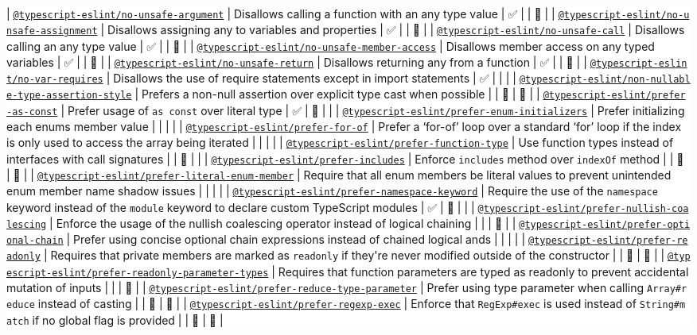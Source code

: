 | [`@typescript-eslint/no-unsafe-argument`](./docs/rules/no-unsafe-argument.md)                                           | Disallows calling a function with an any type value                                                                     | :white_check_mark: |          | :thought_balloon: |
| [`@typescript-eslint/no-unsafe-assignment`](./docs/rules/no-unsafe-assignment.md)                                       | Disallows assigning any to variables and properties                                                                     | :white_check_mark: |          | :thought_balloon: |
| [`@typescript-eslint/no-unsafe-call`](./docs/rules/no-unsafe-call.md)                                                   | Disallows calling an any type value                                                                                     | :white_check_mark: |          | :thought_balloon: |
| [`@typescript-eslint/no-unsafe-member-access`](./docs/rules/no-unsafe-member-access.md)                                 | Disallows member access on any typed variables                                                                          | :white_check_mark: |          | :thought_balloon: |
| [`@typescript-eslint/no-unsafe-return`](./docs/rules/no-unsafe-return.md)                                               | Disallows returning any from a function                                                                                 | :white_check_mark: |          | :thought_balloon: |
| [`@typescript-eslint/no-var-requires`](./docs/rules/no-var-requires.md)                                                 | Disallows the use of require statements except in import statements                                                     | :white_check_mark: |          |                   |
| [`@typescript-eslint/non-nullable-type-assertion-style`](./docs/rules/non-nullable-type-assertion-style.md)             | Prefers a non-null assertion over explicit type cast when possible                                                      |                    | :wrench: | :thought_balloon: |
| [`@typescript-eslint/prefer-as-const`](./docs/rules/prefer-as-const.md)                                                 | Prefer usage of `as const` over literal type                                                                            | :white_check_mark: | :wrench: |                   |
| [`@typescript-eslint/prefer-enum-initializers`](./docs/rules/prefer-enum-initializers.md)                               | Prefer initializing each enums member value                                                                             |                    |          |                   |
| [`@typescript-eslint/prefer-for-of`](./docs/rules/prefer-for-of.md)                                                     | Prefer a ‘for-of’ loop over a standard ‘for’ loop if the index is only used to access the array being iterated          |                    |          |                   |
| [`@typescript-eslint/prefer-function-type`](./docs/rules/prefer-function-type.md)                                       | Use function types instead of interfaces with call signatures                                                           |                    | :wrench: |                   |
| [`@typescript-eslint/prefer-includes`](./docs/rules/prefer-includes.md)                                                 | Enforce `includes` method over `indexOf` method                                                                         |                    | :wrench: | :thought_balloon: |
| [`@typescript-eslint/prefer-literal-enum-member`](./docs/rules/prefer-literal-enum-member.md)                           | Require that all enum members be literal values to prevent unintended enum member name shadow issues                    |                    |          |                   |
| [`@typescript-eslint/prefer-namespace-keyword`](./docs/rules/prefer-namespace-keyword.md)                               | Require the use of the `namespace` keyword instead of the `module` keyword to declare custom TypeScript modules         | :white_check_mark: | :wrench: |                   |
| [`@typescript-eslint/prefer-nullish-coalescing`](./docs/rules/prefer-nullish-coalescing.md)                             | Enforce the usage of the nullish coalescing operator instead of logical chaining                                        |                    |          | :thought_balloon: |
| [`@typescript-eslint/prefer-optional-chain`](./docs/rules/prefer-optional-chain.md)                                     | Prefer using concise optional chain expressions instead of chained logical ands                                         |                    |          |                   |
| [`@typescript-eslint/prefer-readonly`](./docs/rules/prefer-readonly.md)                                                 | Requires that private members are marked as `readonly` if they're never modified outside of the constructor             |                    | :wrench: | :thought_balloon: |
| [`@typescript-eslint/prefer-readonly-parameter-types`](./docs/rules/prefer-readonly-parameter-types.md)                 | Requires that function parameters are typed as readonly to prevent accidental mutation of inputs                        |                    |          | :thought_balloon: |
| [`@typescript-eslint/prefer-reduce-type-parameter`](./docs/rules/prefer-reduce-type-parameter.md)                       | Prefer using type parameter when calling `Array#reduce` instead of casting                                              |                    | :wrench: | :thought_balloon: |
| [`@typescript-eslint/prefer-regexp-exec`](./docs/rules/prefer-regexp-exec.md)                                           | Enforce that `RegExp#exec` is used instead of `String#match` if no global flag is provided                              |                    | :wrench: | :thought_balloon: |